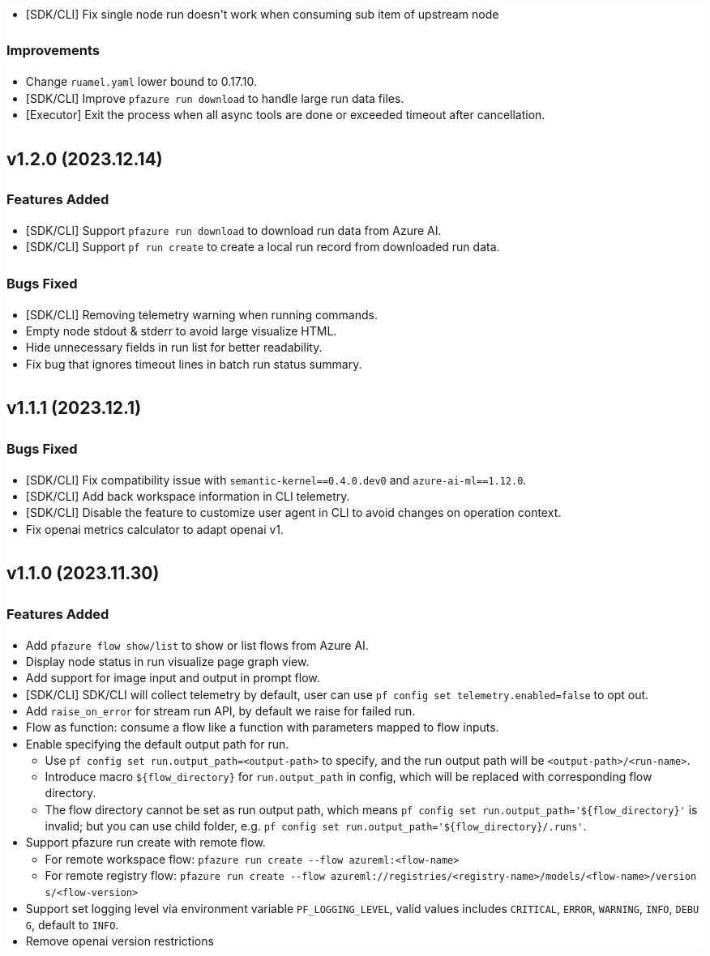 - [SDK/CLI] Fix single node run doesn't work when consuming sub item of upstream node

### Improvements

- Change `ruamel.yaml` lower bound to 0.17.10.
- [SDK/CLI] Improve `pfazure run download` to handle large run data files.
- [Executor] Exit the process when all async tools are done or exceeded timeout after cancellation.

## v1.2.0 (2023.12.14)

### Features Added

- [SDK/CLI] Support `pfazure run download` to download run data from Azure AI.
- [SDK/CLI] Support `pf run create` to create a local run record from downloaded run data.

### Bugs Fixed

- [SDK/CLI] Removing telemetry warning when running commands.
- Empty node stdout & stderr to avoid large visualize HTML.
- Hide unnecessary fields in run list for better readability.
- Fix bug that ignores timeout lines in batch run status summary.

## v1.1.1 (2023.12.1)

### Bugs Fixed

- [SDK/CLI] Fix compatibility issue with `semantic-kernel==0.4.0.dev0` and `azure-ai-ml==1.12.0`.
- [SDK/CLI] Add back workspace information in CLI telemetry.
- [SDK/CLI] Disable the feature to customize user agent in CLI to avoid changes on operation context.
- Fix openai metrics calculator to adapt openai v1.

## v1.1.0 (2023.11.30)

### Features Added

- Add `pfazure flow show/list` to show or list flows from Azure AI.
- Display node status in run visualize page graph view.
- Add support for image input and output in prompt flow.
- [SDK/CLI] SDK/CLI will collect telemetry by default, user can use `pf config set telemetry.enabled=false` to opt out.
- Add `raise_on_error` for stream run API, by default we raise for failed run.
- Flow as function: consume a flow like a function with parameters mapped to flow inputs.
- Enable specifying the default output path for run.
  - Use `pf config set run.output_path=<output-path>` to specify, and the run output path will be `<output-path>/<run-name>`.
  - Introduce macro `${flow_directory}` for `run.output_path` in config, which will be replaced with corresponding flow directory.
  - The flow directory cannot be set as run output path, which means `pf config set run.output_path='${flow_directory}'` is invalid; but you can use child folder, e.g. `pf config set run.output_path='${flow_directory}/.runs'`.
- Support pfazure run create with remote flow.
  - For remote workspace flow: `pfazure run create --flow azureml:<flow-name>`
  - For remote registry flow: `pfazure run create --flow azureml://registries/<registry-name>/models/<flow-name>/versions/<flow-version>`
- Support set logging level via environment variable `PF_LOGGING_LEVEL`, valid values includes `CRITICAL`, `ERROR`, `WARNING`, `INFO`, `DEBUG`, default to `INFO`.
- Remove openai version restrictions
